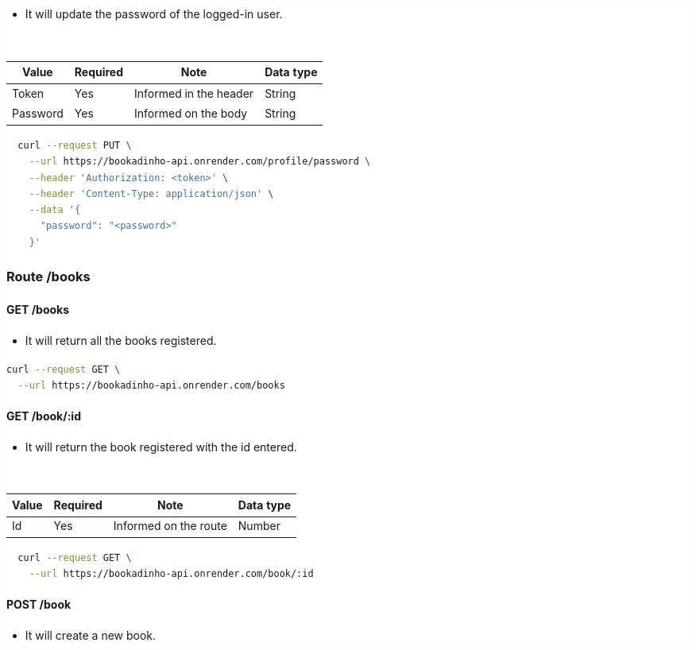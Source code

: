 - It will update the password of the logged-in user.

<br>

| Value    | Required | Note                   | Data type |
| -------- | -------- | ---------------------- | --------- |
| Token    | Yes      | Informed in the header | String    |
| Password | Yes      | Informed on the body   | String    |

```bash
  curl --request PUT \
    --url https://bookadinho-api.onrender.com/profile/password \
    --header 'Authorization: <token>' \
    --header 'Content-Type: application/json' \
    --data '{
      "password": "<password>"
    }'
```

<span id="Route/books"></span>

### Route /books

<span id="GET/books"></span>

#### GET /books

- It will return all the books registered.

```bash
curl --request GET \
  --url https://bookadinho-api.onrender.com/books
```

<span id="GET/book/:id"></span>

#### GET /book/:id

- It will return the book registered with the id entered.

<br>

| Value | Required | Note                  | Data type |
| ----- | -------- | --------------------- | --------- |
| Id    | Yes      | Informed on the route | Number    |

```bash
  curl --request GET \
    --url https://bookadinho-api.onrender.com/book/:id
```

<span id="POST/book"></span>

#### POST /book

- It will create a new book.
